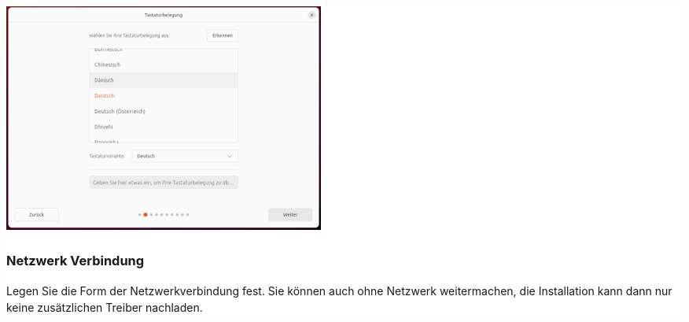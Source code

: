 <img src="img/ubuntu_2.png" width="400">

### Netzwerk Verbindung

Legen Sie die Form der Netzwerkverbindung fest. Sie können auch ohne Netzwerk weitermachen, die Installation kann dann nur keine zusätzlichen Treiber nachladen.
